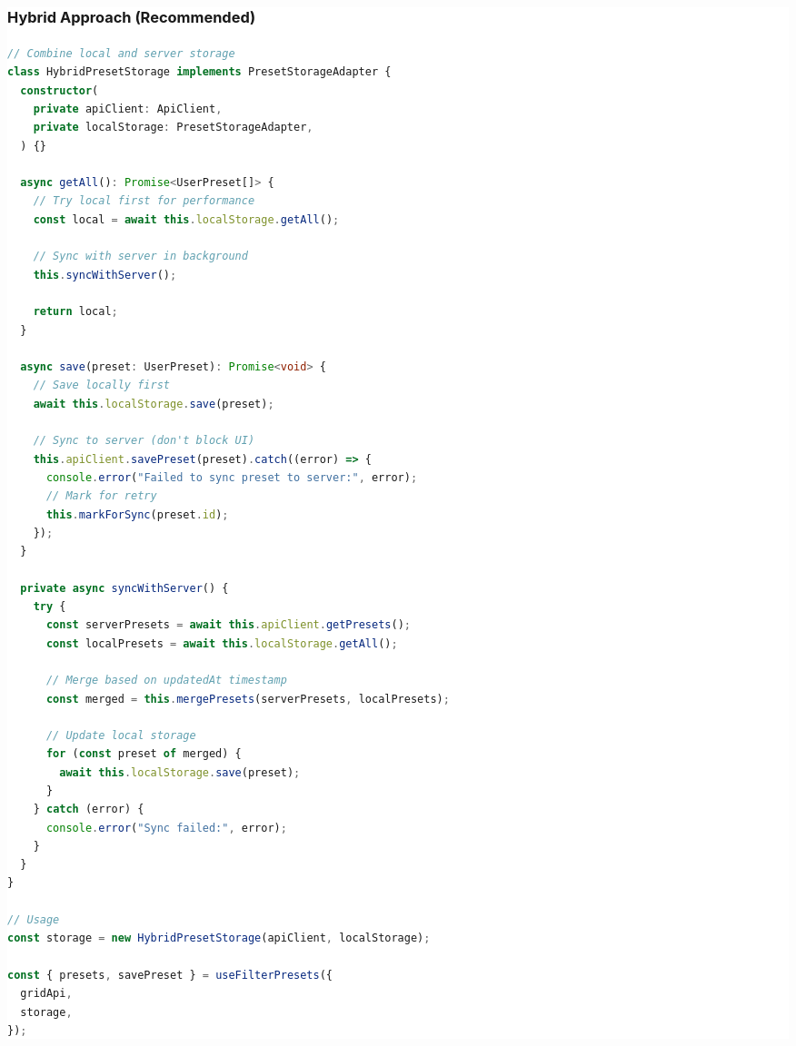 ### Hybrid Approach (Recommended)

```typescript
// Combine local and server storage
class HybridPresetStorage implements PresetStorageAdapter {
  constructor(
    private apiClient: ApiClient,
    private localStorage: PresetStorageAdapter,
  ) {}

  async getAll(): Promise<UserPreset[]> {
    // Try local first for performance
    const local = await this.localStorage.getAll();

    // Sync with server in background
    this.syncWithServer();

    return local;
  }

  async save(preset: UserPreset): Promise<void> {
    // Save locally first
    await this.localStorage.save(preset);

    // Sync to server (don't block UI)
    this.apiClient.savePreset(preset).catch((error) => {
      console.error("Failed to sync preset to server:", error);
      // Mark for retry
      this.markForSync(preset.id);
    });
  }

  private async syncWithServer() {
    try {
      const serverPresets = await this.apiClient.getPresets();
      const localPresets = await this.localStorage.getAll();

      // Merge based on updatedAt timestamp
      const merged = this.mergePresets(serverPresets, localPresets);

      // Update local storage
      for (const preset of merged) {
        await this.localStorage.save(preset);
      }
    } catch (error) {
      console.error("Sync failed:", error);
    }
  }
}

// Usage
const storage = new HybridPresetStorage(apiClient, localStorage);

const { presets, savePreset } = useFilterPresets({
  gridApi,
  storage,
});
```

